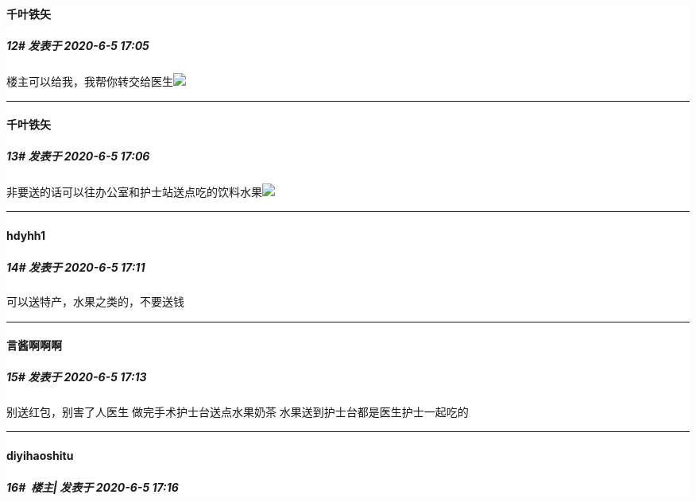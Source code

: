 ####  千叶铁矢  
##### 12#       发表于 2020-6-5 17:05




楼主可以给我，我帮你转交给医生<img src="https://static.saraba1st.com/image/smiley/face2017/067.png" referrerpolicy="no-referrer">







-----

####  千叶铁矢  
##### 13#       发表于 2020-6-5 17:06




非要送的话可以往办公室和护士站送点吃的饮料水果<img src="https://static.saraba1st.com/image/smiley/face2017/002.png" referrerpolicy="no-referrer">







-----

####  hdyhh1  
##### 14#       发表于 2020-6-5 17:11




可以送特产，水果之类的，不要送钱







-----

####  言酱啊啊啊  
##### 15#       发表于 2020-6-5 17:13




别送红包，别害了人医生
做完手术护士台送点水果奶茶
水果送到护士台都是医生护士一起吃的







-----

####  diyihaoshitu  
##### 16#         楼主| 发表于 2020-6-5 17:16
